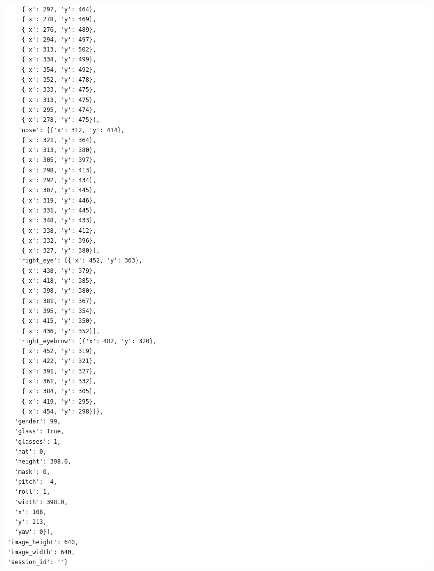          {'x': 297, 'y': 464},
         {'x': 278, 'y': 469},
         {'x': 276, 'y': 489},
         {'x': 294, 'y': 497},
         {'x': 313, 'y': 502},
         {'x': 334, 'y': 499},
         {'x': 354, 'y': 492},
         {'x': 352, 'y': 478},
         {'x': 333, 'y': 475},
         {'x': 313, 'y': 475},
         {'x': 295, 'y': 474},
         {'x': 278, 'y': 475}],
        'nose': [{'x': 312, 'y': 414},
         {'x': 321, 'y': 364},
         {'x': 313, 'y': 380},
         {'x': 305, 'y': 397},
         {'x': 298, 'y': 413},
         {'x': 292, 'y': 434},
         {'x': 307, 'y': 445},
         {'x': 319, 'y': 446},
         {'x': 331, 'y': 445},
         {'x': 348, 'y': 433},
         {'x': 338, 'y': 412},
         {'x': 332, 'y': 396},
         {'x': 327, 'y': 380}],
        'right_eye': [{'x': 452, 'y': 363},
         {'x': 438, 'y': 379},
         {'x': 418, 'y': 385},
         {'x': 398, 'y': 380},
         {'x': 381, 'y': 367},
         {'x': 395, 'y': 354},
         {'x': 415, 'y': 350},
         {'x': 436, 'y': 352}],
        'right_eyebrow': [{'x': 482, 'y': 320},
         {'x': 452, 'y': 319},
         {'x': 422, 'y': 321},
         {'x': 391, 'y': 327},
         {'x': 361, 'y': 332},
         {'x': 384, 'y': 305},
         {'x': 419, 'y': 295},
         {'x': 454, 'y': 298}]},
       'gender': 99,
       'glass': True,
       'glasses': 1,
       'hat': 0,
       'height': 398.0,
       'mask': 0,
       'pitch': -4,
       'roll': 1,
       'width': 398.0,
       'x': 108,
       'y': 213,
       'yaw': 0}],
     'image_height': 640,
     'image_width': 640,
     'session_id': ''}
